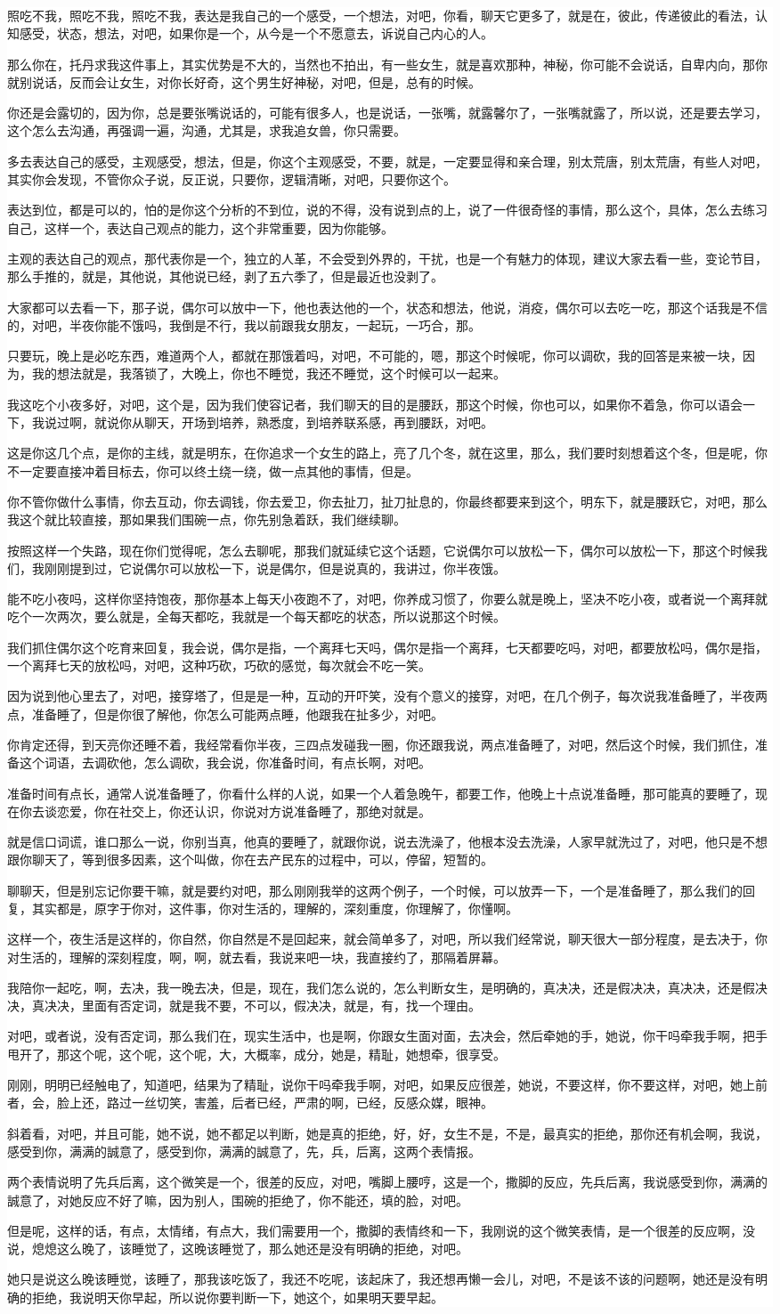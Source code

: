 照吃不我，照吃不我，照吃不我，表达是我自己的一个感受，一个想法，对吧，你看，聊天它更多了，就是在，彼此，传递彼此的看法，认知感受，状态，想法，对吧，如果你是一个，从今是一个不愿意去，诉说自己内心的人。

那么你在，托丹求我这件事上，其实优势是不大的，当然也不拍出，有一些女生，就是喜欢那种，神秘，你可能不会说话，自卑内向，那你就别说话，反而会让女生，对你长好奇，这个男生好神秘，对吧，但是，总有的时候。

你还是会露切的，因为你，总是要张嘴说话的，可能有很多人，也是说话，一张嘴，就露馨尔了，一张嘴就露了，所以说，还是要去学习，这个怎么去沟通，再强调一遍，沟通，尤其是，求我追女兽，你只需要。

多去表达自己的感受，主观感受，想法，但是，你这个主观感受，不要，就是，一定要显得和亲合理，别太荒唐，别太荒唐，有些人对吧，其实你会发现，不管你众子说，反正说，只要你，逻辑清晰，对吧，只要你这个。

表达到位，都是可以的，怕的是你这个分析的不到位，说的不得，没有说到点的上，说了一件很奇怪的事情，那么这个，具体，怎么去练习自己，这样一个，表达自己观点的能力，这个非常重要，因为你能够。

主观的表达自己的观点，那代表你是一个，独立的人革，不会受到外界的，干扰，也是一个有魅力的体现，建议大家去看一些，变论节目，那么手推的，就是，其他说，其他说已经，剥了五六季了，但是最近也没剥了。

大家都可以去看一下，那子说，偶尔可以放中一下，他也表达他的一个，状态和想法，他说，消疫，偶尔可以去吃一吃，那这个话我是不信的，对吧，半夜你能不饿吗，我倒是不行，我以前跟我女朋友，一起玩，一巧合，那。

只要玩，晚上是必吃东西，难道两个人，都就在那饿着吗，对吧，不可能的，嗯，那这个时候呢，你可以调砍，我的回答是来被一块，因为，我的想法就是，我落锁了，大晚上，你也不睡觉，我还不睡觉，这个时候可以一起来。

我这吃个小夜多好，对吧，这个是，因为我们使容记者，我们聊天的目的是腰跃，那这个时候，你也可以，如果你不着急，你可以语会一下，我说过啊，就说你从聊天，开场到培养，熟悉度，到培养联系感，再到腰跃，对吧。

这是你这几个点，是你的主线，就是明东，在你追求一个女生的路上，亮了几个冬，就在这里，那么，我们要时刻想着这个冬，但是呢，你不一定要直接冲着目标去，你可以终土绕一绕，做一点其他的事情，但是。

你不管你做什么事情，你去互动，你去调钱，你去爱卫，你去扯刀，扯刀扯息的，你最终都要来到这个，明东下，就是腰跃它，对吧，那么我这个就比较直接，那如果我们围碗一点，你先别急着跃，我们继续聊。

按照这样一个失路，现在你们觉得呢，怎么去聊呢，那我们就延续它这个话题，它说偶尔可以放松一下，偶尔可以放松一下，那这个时候我们，我刚刚提到过，它说偶尔可以放松一下，说是偶尔，但是说真的，我讲过，你半夜饿。

能不吃小夜吗，这样你坚持饱夜，那你基本上每天小夜跑不了，对吧，你养成习惯了，你要么就是晚上，坚决不吃小夜，或者说一个离拜就吃个一次两次，要么就是，全每天都吃，我就是一个每天都吃的状态，所以说那这个时候。

我们抓住偶尔这个吃育来回复，我会说，偶尔是指，一个离拜七天吗，偶尔是指一个离拜，七天都要吃吗，对吧，都要放松吗，偶尔是指，一个离拜七天的放松吗，对吧，这种巧砍，巧砍的感觉，每次就会不吃一笑。

因为说到他心里去了，对吧，接穿塔了，但是是一种，互动的开吓笑，没有个意义的接穿，对吧，在几个例子，每次说我准备睡了，半夜两点，准备睡了，但是你很了解他，你怎么可能两点睡，他跟我在扯多少，对吧。

你肯定还得，到天亮你还睡不着，我经常看你半夜，三四点发碰我一圈，你还跟我说，两点准备睡了，对吧，然后这个时候，我们抓住，准备这个词语，去调砍他，怎么调砍，我会说，你准备时间，有点长啊，对吧。

准备时间有点长，通常人说准备睡了，你看什么样的人说，如果一个人着急晚午，都要工作，他晚上十点说准备睡，那可能真的要睡了，现在你去谈恋爱，你在社交上，你还认识，你说对方说准备睡了，那绝对就是。

就是信口词谎，谁口那么一说，你别当真，他真的要睡了，就跟你说，说去洗澡了，他根本没去洗澡，人家早就洗过了，对吧，他只是不想跟你聊天了，等到很多因素，这个叫做，你在去产民东的过程中，可以，停留，短暂的。

聊聊天，但是别忘记你要干嘛，就是要约对吧，那么刚刚我举的这两个例子，一个时候，可以放弄一下，一个是准备睡了，那么我们的回复，其实都是，原字于你对，这件事，你对生活的，理解的，深刻重度，你理解了，你懂啊。

这样一个，夜生活是这样的，你自然，你自然是不是回起来，就会简单多了，对吧，所以我们经常说，聊天很大一部分程度，是去决于，你对生活的，理解的深刻程度，啊，啊，就去看，我说来吧一块，我直接约了，那隔着屏幕。

我陪你一起吃，啊，去决，我一晚去决，但是，现在，我们怎么说的，怎么判断女生，是明确的，真决决，还是假决决，真决决，还是假决决，真决决，里面有否定词，就是我不要，不可以，假决决，就是，有，找一个理由。

对吧，或者说，没有否定词，那么我们在，现实生活中，也是啊，你跟女生面对面，去决会，然后牵她的手，她说，你干吗牵我手啊，把手甩开了，那这个呢，这个呢，这个呢，大，大概率，成分，她是，精耻，她想牵，很享受。

刚刚，明明已经触电了，知道吧，结果为了精耻，说你干吗牵我手啊，对吧，如果反应很差，她说，不要这样，你不要这样，对吧，她上前者，会，脸上还，路过一丝切笑，害羞，后者已经，严肃的啊，已经，反感众媒，眼神。

斜着看，对吧，并且可能，她不说，她不都足以判断，她是真的拒绝，好，好，女生不是，不是，最真实的拒绝，那你还有机会啊，我说，感受到你，满满的誠意了，感受到你，满满的誠意了，先，兵，后离，这两个表情报。

两个表情说明了先兵后离，这个微笑是一个，很差的反应，对吧，嘴脚上腰哼，这是一个，撒脚的反应，先兵后离，我说感受到你，满满的誠意了，对她反应不好了嘛，因为别人，围碗的拒绝了，你不能还，填的脸，对吧。

但是呢，这样的话，有点，太情绪，有点大，我们需要用一个，撒脚的表情终和一下，我刚说的这个微笑表情，是一个很差的反应啊，没说，熄熄这么晚了，该睡觉了，这晚该睡觉了，那么她还是没有明确的拒绝，对吧。

她只是说这么晚该睡觉，该睡了，那我该吃饭了，我还不吃呢，该起床了，我还想再懒一会儿，对吧，不是该不该的问题啊，她还是没有明确的拒绝，我说明天你早起，所以说你要判断一下，她这个，如果明天要早起。
